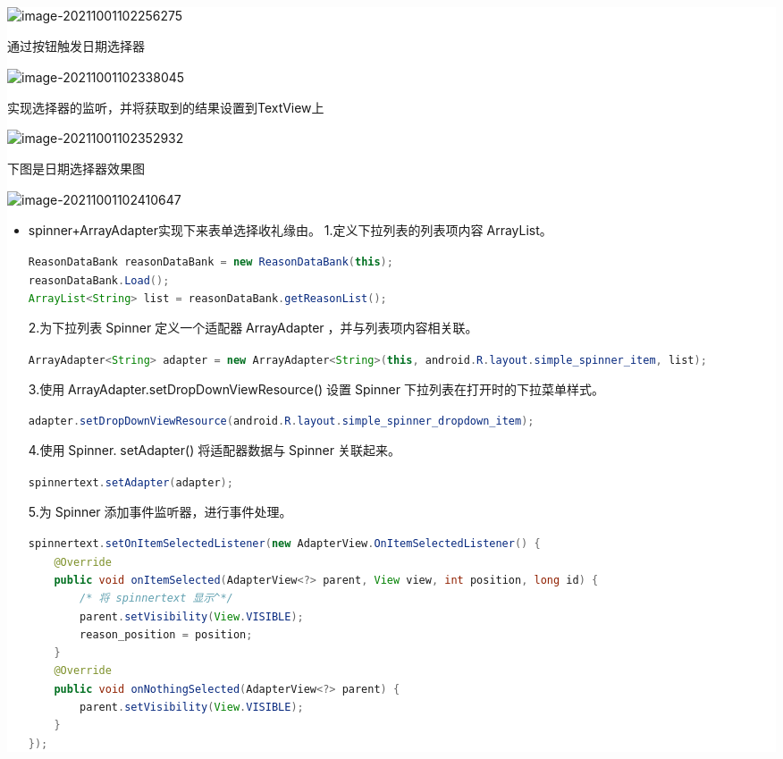 ![image-20211001102256275](E:\00-GithubRepository\01-myGithubRepository\HumansNotes\readmeimages\image-20211001102256275.png)

通过按钮触发日期选择器

![image-20211001102338045](E:\00-GithubRepository\01-myGithubRepository\HumansNotes\readmeimages\image-20211001102338045.png)

实现选择器的监听，并将获取到的结果设置到TextView上

![image-20211001102352932](E:\00-GithubRepository\01-myGithubRepository\HumansNotes\readmeimages\image-20211001102352932.png)

下图是日期选择器效果图

![image-20211001102410647](E:\00-GithubRepository\01-myGithubRepository\HumansNotes\readmeimages\image-20211001102410647.png)

- spinner+ArrayAdapter实现下来表单选择收礼缘由。
  1.定义下拉列表的列表项内容 ArrayList<String>。

  ```java
  ReasonDataBank reasonDataBank = new ReasonDataBank(this);
  reasonDataBank.Load();
  ArrayList<String> list = reasonDataBank.getReasonList();
  ```

  2.为下拉列表 Spinner 定义一个适配器 ArrayAdapter<String> ，并与列表项内容相关联。

  ```java
  ArrayAdapter<String> adapter = new ArrayAdapter<String>(this, android.R.layout.simple_spinner_item, list);
  ```

  3.使用 ArrayAdapter.setDropDownViewResource() 设置 Spinner 下拉列表在打开时的下拉菜单样式。

  ```java
  adapter.setDropDownViewResource(android.R.layout.simple_spinner_dropdown_item);
  ```

  4.使用 Spinner. setAdapter() 将适配器数据与 Spinner 关联起来。

  ```java
  spinnertext.setAdapter(adapter);
  ```

  5.为 Spinner 添加事件监听器，进行事件处理。

  ```java
  spinnertext.setOnItemSelectedListener(new AdapterView.OnItemSelectedListener() {
      @Override
      public void onItemSelected(AdapterView<?> parent, View view, int position, long id) {
          /* 将 spinnertext 显示^*/
          parent.setVisibility(View.VISIBLE);
          reason_position = position;
      }
      @Override
      public void onNothingSelected(AdapterView<?> parent) {
          parent.setVisibility(View.VISIBLE);
      }
  });
  ```
